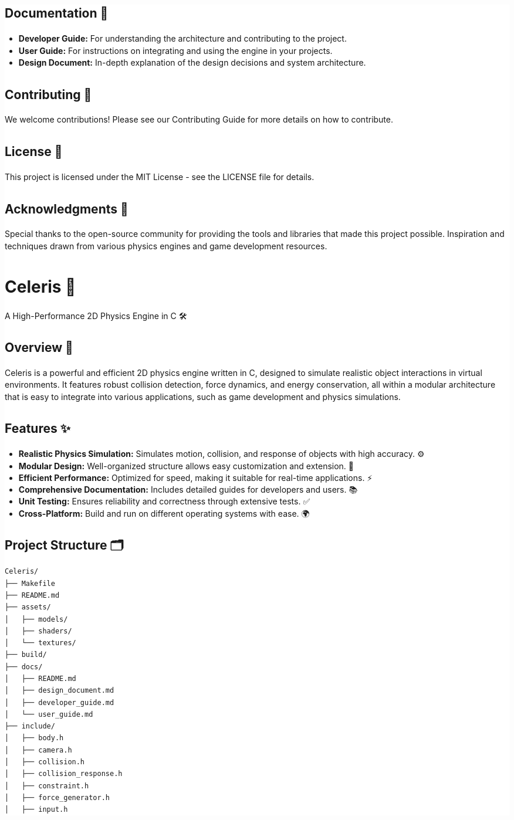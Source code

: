 Documentation 📖
----------------
- **Developer Guide:** For understanding the architecture and contributing to the project.
- **User Guide:** For instructions on integrating and using the engine in your projects.
- **Design Document:** In-depth explanation of the design decisions and system architecture.

Contributing 🤝
---------------
We welcome contributions! Please see our Contributing Guide for more details on how to contribute.

License 📜
----------
This project is licensed under the MIT License - see the LICENSE file for details.

Acknowledgments 🙏
-----------------
Special thanks to the open-source community for providing the tools and libraries that made this project possible. Inspiration and techniques drawn from various physics engines and game development resources.

Celeris 🚀
==========

A High-Performance 2D Physics Engine in C 🛠️

Overview 🌟
-----------
Celeris is a powerful and efficient 2D physics engine written in C, designed to simulate realistic object interactions in virtual environments. It features robust collision detection, force dynamics, and energy conservation, all within a modular architecture that is easy to integrate into various applications, such as game development and physics simulations.

Features ✨
----------
- **Realistic Physics Simulation:** Simulates motion, collision, and response of objects with high accuracy. ⚙️
- **Modular Design:** Well-organized structure allows easy customization and extension. 🧩
- **Efficient Performance:** Optimized for speed, making it suitable for real-time applications. ⚡
- **Comprehensive Documentation:** Includes detailed guides for developers and users. 📚
- **Unit Testing:** Ensures reliability and correctness through extensive tests. ✅
- **Cross-Platform:** Build and run on different operating systems with ease. 🌍

Project Structure 🗂️
---------------------
```
Celeris/
├── Makefile  
├── README.md  
├── assets/  
│   ├── models/  
│   ├── shaders/  
│   └── textures/  
├── build/  
├── docs/  
│   ├── README.md  
│   ├── design_document.md  
│   ├── developer_guide.md  
│   └── user_guide.md  
├── include/  
│   ├── body.h  
│   ├── camera.h  
│   ├── collision.h  
│   ├── collision_response.h  
│   ├── constraint.h  
│   ├── force_generator.h  
│   ├── input.h  
```